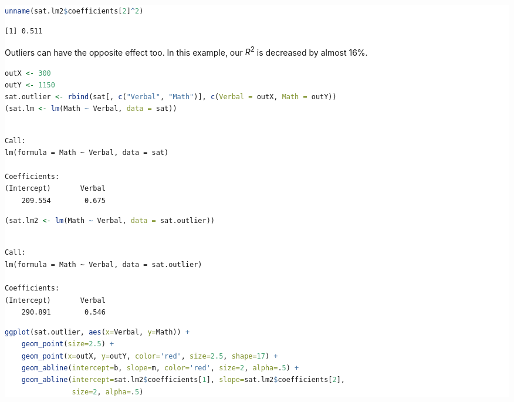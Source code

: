 ```r
unname(sat.lm2$coefficients[2]^2)
```

```
[1] 0.511
```


Outliers can have the opposite effect too. In this example, our $R^2$ is decreased by almost 16%.

```r
outX <- 300
outY <- 1150
sat.outlier <- rbind(sat[, c("Verbal", "Math")], c(Verbal = outX, Math = outY))
(sat.lm <- lm(Math ~ Verbal, data = sat))
```

```

Call:
lm(formula = Math ~ Verbal, data = sat)

Coefficients:
(Intercept)       Verbal  
    209.554        0.675  
```

```r
(sat.lm2 <- lm(Math ~ Verbal, data = sat.outlier))
```

```

Call:
lm(formula = Math ~ Verbal, data = sat.outlier)

Coefficients:
(Intercept)       Verbal  
    290.891        0.546  
```


```r
ggplot(sat.outlier, aes(x=Verbal, y=Math)) + 
	geom_point(size=2.5) +
	geom_point(x=outX, y=outY, color='red', size=2.5, shape=17) +
	geom_abline(intercept=b, slope=m, color='red', size=2, alpha=.5) +
	geom_abline(intercept=sat.lm2$coefficients[1], slope=sat.lm2$coefficients[2], 
				size=2, alpha=.5)
```
